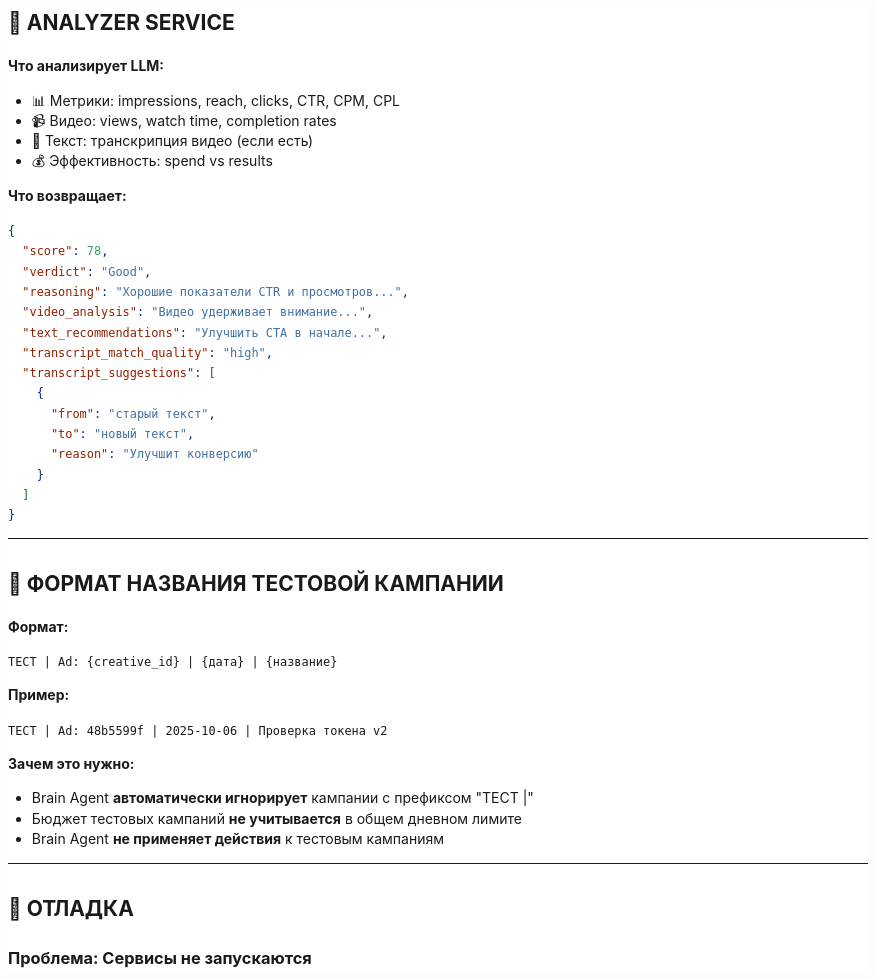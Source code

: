 
## 🧠 ANALYZER SERVICE

**Что анализирует LLM:**
- 📊 Метрики: impressions, reach, clicks, CTR, CPM, CPL
- 📹 Видео: views, watch time, completion rates
- 📝 Текст: транскрипция видео (если есть)
- 💰 Эффективность: spend vs results

**Что возвращает:**
```json
{
  "score": 78,
  "verdict": "Good",
  "reasoning": "Хорошие показатели CTR и просмотров...",
  "video_analysis": "Видео удерживает внимание...",
  "text_recommendations": "Улучшить CTA в начале...",
  "transcript_match_quality": "high",
  "transcript_suggestions": [
    {
      "from": "старый текст",
      "to": "новый текст",
      "reason": "Улучшит конверсию"
    }
  ]
}
```

---

## 🎯 ФОРМАТ НАЗВАНИЯ ТЕСТОВОЙ КАМПАНИИ

**Формат:**
```
ТЕСТ | Ad: {creative_id} | {дата} | {название}
```

**Пример:**
```
ТЕСТ | Ad: 48b5599f | 2025-10-06 | Проверка токена v2
```

**Зачем это нужно:**
- Brain Agent **автоматически игнорирует** кампании с префиксом "ТЕСТ |"
- Бюджет тестовых кампаний **не учитывается** в общем дневном лимите
- Brain Agent **не применяет действия** к тестовым кампаниям

---

## 🐛 ОТЛАДКА

### Проблема: Сервисы не запускаются
